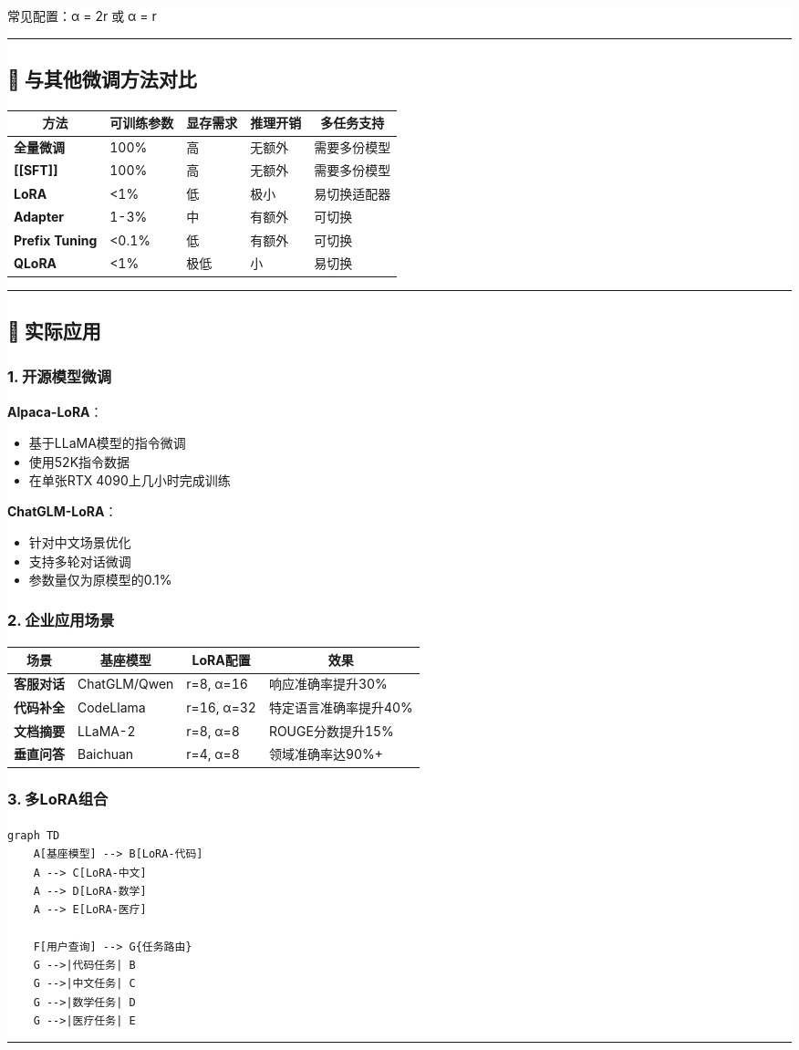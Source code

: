 常见配置：α = 2r 或 α = r

---

## **🔄 与其他微调方法对比**

| **方法** | **可训练参数** | **显存需求** | **推理开销** | **多任务支持** |
|----------|---------------|-------------|-------------|---------------|
| **全量微调** | 100% | 高 | 无额外 | 需要多份模型 |
| **[[SFT]]** | 100% | 高 | 无额外 | 需要多份模型 |
| **LoRA** | <1% | 低 | 极小 | 易切换适配器 |
| **Adapter** | 1-3% | 中 | 有额外 | 可切换 |
| **Prefix Tuning** | <0.1% | 低 | 有额外 | 可切换 |
| **QLoRA** | <1% | 极低 | 小 | 易切换 |

---

## **🚀 实际应用**

### **1. 开源模型微调**

**Alpaca-LoRA**：
- 基于LLaMA模型的指令微调
- 使用52K指令数据
- 在单张RTX 4090上几小时完成训练

**ChatGLM-LoRA**：
- 针对中文场景优化
- 支持多轮对话微调
- 参数量仅为原模型的0.1%

### **2. 企业应用场景**

| **场景** | **基座模型** | **LoRA配置** | **效果** |
|----------|-------------|-------------|----------|
| **客服对话** | ChatGLM/Qwen | r=8, α=16 | 响应准确率提升30% |
| **代码补全** | CodeLlama | r=16, α=32 | 特定语言准确率提升40% |
| **文档摘要** | LLaMA-2 | r=8, α=8 | ROUGE分数提升15% |
| **垂直问答** | Baichuan | r=4, α=8 | 领域准确率达90%+ |

### **3. 多LoRA组合**

```mermaid
graph TD
    A[基座模型] --> B[LoRA-代码]
    A --> C[LoRA-中文]
    A --> D[LoRA-数学]
    A --> E[LoRA-医疗]
    
    F[用户查询] --> G{任务路由}
    G -->|代码任务| B
    G -->|中文任务| C
    G -->|数学任务| D
    G -->|医疗任务| E
```

---